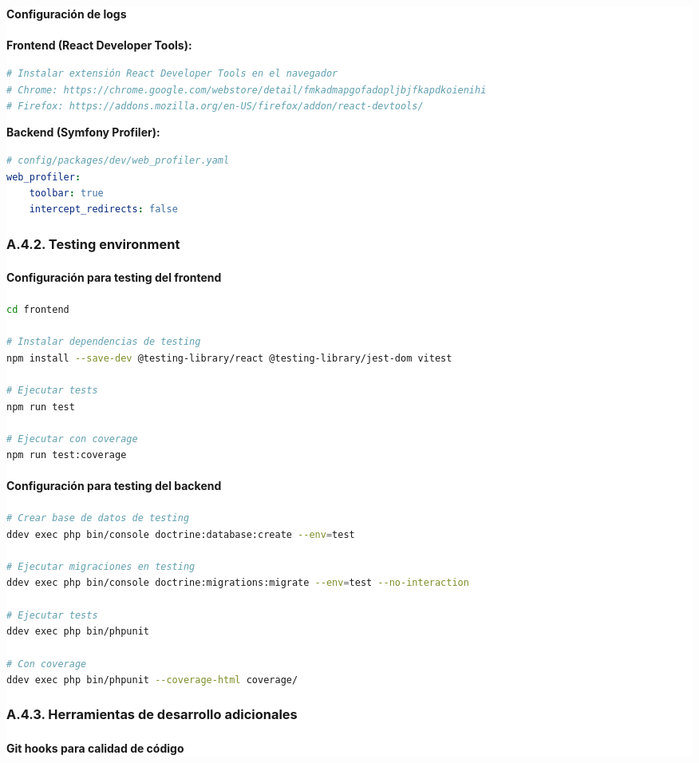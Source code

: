 #### Configuración de logs

**Frontend (React Developer Tools):**
```bash
# Instalar extensión React Developer Tools en el navegador
# Chrome: https://chrome.google.com/webstore/detail/fmkadmapgofadopljbjfkapdkoienihi
# Firefox: https://addons.mozilla.org/en-US/firefox/addon/react-devtools/
```

**Backend (Symfony Profiler):**
```yaml
# config/packages/dev/web_profiler.yaml
web_profiler:
    toolbar: true
    intercept_redirects: false
```

### A.4.2. Testing environment

#### Configuración para testing del frontend

```bash
cd frontend

# Instalar dependencias de testing
npm install --save-dev @testing-library/react @testing-library/jest-dom vitest

# Ejecutar tests
npm run test

# Ejecutar con coverage
npm run test:coverage
```

#### Configuración para testing del backend

```bash
# Crear base de datos de testing
ddev exec php bin/console doctrine:database:create --env=test

# Ejecutar migraciones en testing
ddev exec php bin/console doctrine:migrations:migrate --env=test --no-interaction

# Ejecutar tests
ddev exec php bin/phpunit

# Con coverage
ddev exec php bin/phpunit --coverage-html coverage/
```

### A.4.3. Herramientas de desarrollo adicionales

#### Git hooks para calidad de código
